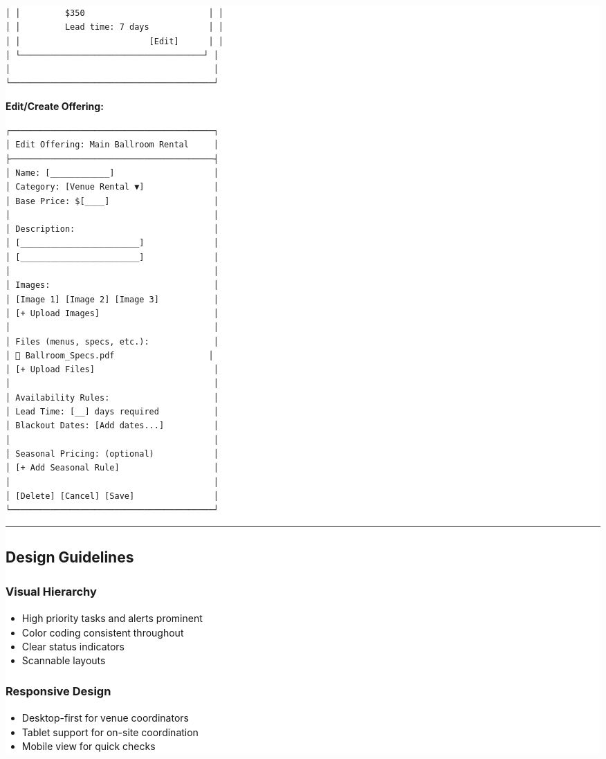 ```
│ │         $350                         │ │
│ │         Lead time: 7 days            │ │
│ │                          [Edit]      │ │
│ └─────────────────────────────────────┘ │
│                                         │
└─────────────────────────────────────────┘
```

**Edit/Create Offering:**
```
┌─────────────────────────────────────────┐
│ Edit Offering: Main Ballroom Rental     │
├─────────────────────────────────────────┤
│ Name: [____________]                    │
│ Category: [Venue Rental ▼]              │
│ Base Price: $[____]                     │
│                                         │
│ Description:                            │
│ [________________________]              │
│ [________________________]              │
│                                         │
│ Images:                                 │
│ [Image 1] [Image 2] [Image 3]           │
│ [+ Upload Images]                       │
│                                         │
│ Files (menus, specs, etc.):             │
│ 📄 Ballroom_Specs.pdf                   │
│ [+ Upload Files]                        │
│                                         │
│ Availability Rules:                     │
│ Lead Time: [__] days required           │
│ Blackout Dates: [Add dates...]          │
│                                         │
│ Seasonal Pricing: (optional)            │
│ [+ Add Seasonal Rule]                   │
│                                         │
│ [Delete] [Cancel] [Save]                │
└─────────────────────────────────────────┘
```

---

## Design Guidelines

### Visual Hierarchy
- High priority tasks and alerts prominent
- Color coding consistent throughout
- Clear status indicators
- Scannable layouts

### Responsive Design
- Desktop-first for venue coordinators
- Tablet support for on-site coordination
- Mobile view for quick checks
